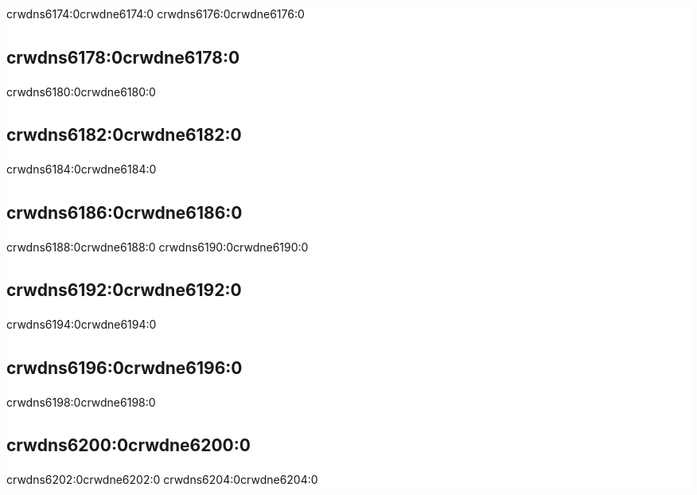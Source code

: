 crwdns6174:0crwdne6174:0 crwdns6176:0crwdne6176:0

## crwdns6178:0crwdne6178:0

crwdns6180:0crwdne6180:0

## crwdns6182:0crwdne6182:0

crwdns6184:0crwdne6184:0

## crwdns6186:0crwdne6186:0

crwdns6188:0crwdne6188:0 crwdns6190:0crwdne6190:0

## crwdns6192:0crwdne6192:0

crwdns6194:0crwdne6194:0

## crwdns6196:0crwdne6196:0

crwdns6198:0crwdne6198:0

## crwdns6200:0crwdne6200:0

crwdns6202:0crwdne6202:0 crwdns6204:0crwdne6204:0